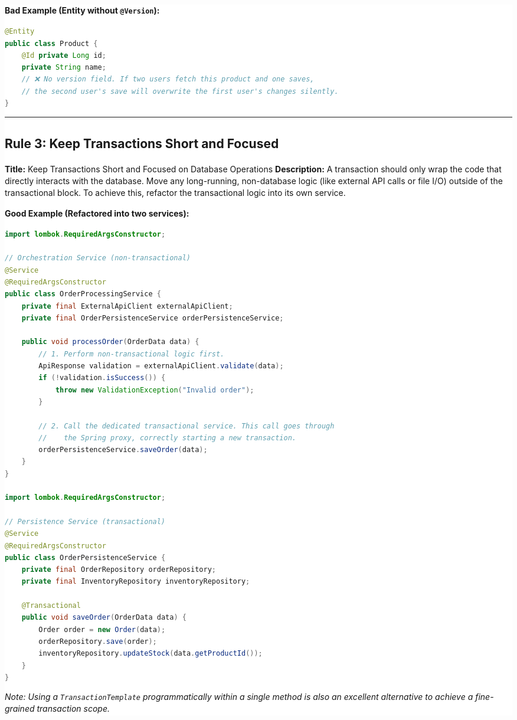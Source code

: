 **Bad Example (Entity without `@Version`):**
```java
@Entity
public class Product {
    @Id private Long id;
    private String name;
    // ❌ No version field. If two users fetch this product and one saves,
    // the second user's save will overwrite the first user's changes silently.
}
```

---

## Rule 3: Keep Transactions Short and Focused
**Title:** Keep Transactions Short and Focused on Database Operations
**Description:** A transaction should only wrap the code that directly interacts with the database. Move any long-running, non-database logic (like external API calls or file I/O) outside of the transactional block. To achieve this, refactor the transactional logic into its own service.

**Good Example (Refactored into two services):**
```java
import lombok.RequiredArgsConstructor;

// Orchestration Service (non-transactional)
@Service
@RequiredArgsConstructor
public class OrderProcessingService {
    private final ExternalApiClient externalApiClient;
    private final OrderPersistenceService orderPersistenceService;

    public void processOrder(OrderData data) {
        // 1. Perform non-transactional logic first.
        ApiResponse validation = externalApiClient.validate(data);
        if (!validation.isSuccess()) {
            throw new ValidationException("Invalid order");
        }

        // 2. Call the dedicated transactional service. This call goes through
        //    the Spring proxy, correctly starting a new transaction.
        orderPersistenceService.saveOrder(data);
    }
}

import lombok.RequiredArgsConstructor;

// Persistence Service (transactional)
@Service
@RequiredArgsConstructor
public class OrderPersistenceService {
    private final OrderRepository orderRepository;
    private final InventoryRepository inventoryRepository;

    @Transactional
    public void saveOrder(OrderData data) {
        Order order = new Order(data);
        orderRepository.save(order);
        inventoryRepository.updateStock(data.getProductId());
    }
}
```
*Note: Using a `TransactionTemplate` programmatically within a single method is also an excellent alternative to achieve a fine-grained transaction scope.*
